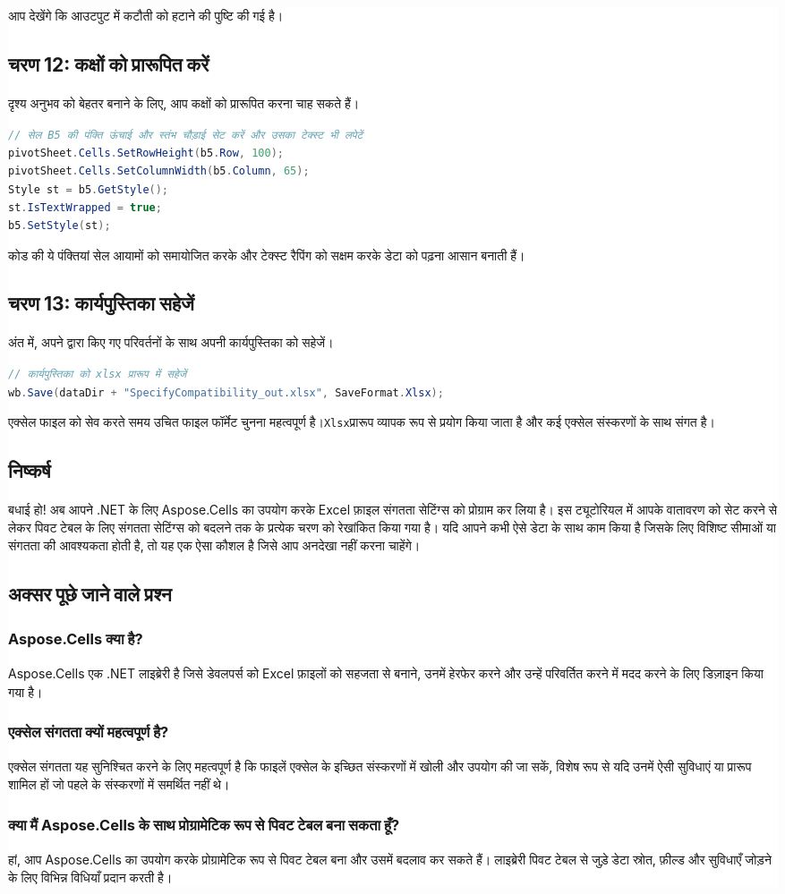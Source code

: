 आप देखेंगे कि आउटपुट में कटौती को हटाने की पुष्टि की गई है।

## चरण 12: कक्षों को प्रारूपित करें

दृश्य अनुभव को बेहतर बनाने के लिए, आप कक्षों को प्रारूपित करना चाह सकते हैं। 

```csharp
// सेल B5 की पंक्ति ऊंचाई और स्तंभ चौड़ाई सेट करें और उसका टेक्स्ट भी लपेटें
pivotSheet.Cells.SetRowHeight(b5.Row, 100);
pivotSheet.Cells.SetColumnWidth(b5.Column, 65);
Style st = b5.GetStyle();
st.IsTextWrapped = true;
b5.SetStyle(st);
```

कोड की ये पंक्तियां सेल आयामों को समायोजित करके और टेक्स्ट रैपिंग को सक्षम करके डेटा को पढ़ना आसान बनाती हैं।

## चरण 13: कार्यपुस्तिका सहेजें

अंत में, अपने द्वारा किए गए परिवर्तनों के साथ अपनी कार्यपुस्तिका को सहेजें।

```csharp
// कार्यपुस्तिका को xlsx प्रारूप में सहेजें
wb.Save(dataDir + "SpecifyCompatibility_out.xlsx", SaveFormat.Xlsx);
```

 एक्सेल फाइल को सेव करते समय उचित फाइल फॉर्मेट चुनना महत्वपूर्ण है।`Xlsx`प्रारूप व्यापक रूप से प्रयोग किया जाता है और कई एक्सेल संस्करणों के साथ संगत है।

## निष्कर्ष

बधाई हो! अब आपने .NET के लिए Aspose.Cells का उपयोग करके Excel फ़ाइल संगतता सेटिंग्स को प्रोग्राम कर लिया है। इस ट्यूटोरियल में आपके वातावरण को सेट करने से लेकर पिवट टेबल के लिए संगतता सेटिंग्स को बदलने तक के प्रत्येक चरण को रेखांकित किया गया है। यदि आपने कभी ऐसे डेटा के साथ काम किया है जिसके लिए विशिष्ट सीमाओं या संगतता की आवश्यकता होती है, तो यह एक ऐसा कौशल है जिसे आप अनदेखा नहीं करना चाहेंगे।

## अक्सर पूछे जाने वाले प्रश्न

### Aspose.Cells क्या है?  
Aspose.Cells एक .NET लाइब्रेरी है जिसे डेवलपर्स को Excel फ़ाइलों को सहजता से बनाने, उनमें हेरफेर करने और उन्हें परिवर्तित करने में मदद करने के लिए डिज़ाइन किया गया है।

### एक्सेल संगतता क्यों महत्वपूर्ण है?  
एक्सेल संगतता यह सुनिश्चित करने के लिए महत्वपूर्ण है कि फाइलें एक्सेल के इच्छित संस्करणों में खोली और उपयोग की जा सकें, विशेष रूप से यदि उनमें ऐसी सुविधाएं या प्रारूप शामिल हों जो पहले के संस्करणों में समर्थित नहीं थे।

### क्या मैं Aspose.Cells के साथ प्रोग्रामेटिक रूप से पिवट टेबल बना सकता हूँ?  
हां, आप Aspose.Cells का उपयोग करके प्रोग्रामेटिक रूप से पिवट टेबल बना और उसमें बदलाव कर सकते हैं। लाइब्रेरी पिवट टेबल से जुड़े डेटा स्रोत, फ़ील्ड और सुविधाएँ जोड़ने के लिए विभिन्न विधियाँ प्रदान करती है।
